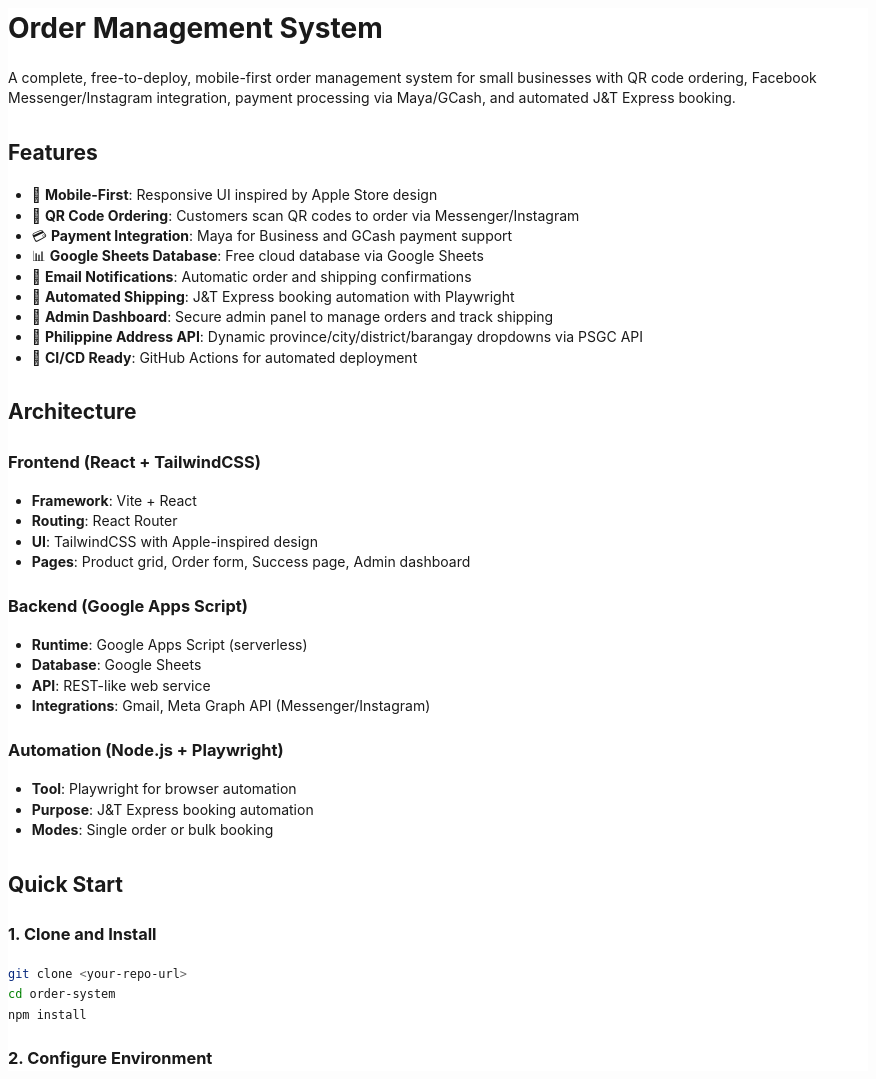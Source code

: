 # Order Management System

A complete, free-to-deploy, mobile-first order management system for small businesses with QR code ordering, Facebook Messenger/Instagram integration, payment processing via Maya/GCash, and automated J&T Express booking.

## Features

- 📱 **Mobile-First**: Responsive UI inspired by Apple Store design
- 📸 **QR Code Ordering**: Customers scan QR codes to order via Messenger/Instagram
- 💳 **Payment Integration**: Maya for Business and GCash payment support
- 📊 **Google Sheets Database**: Free cloud database via Google Sheets
- 📧 **Email Notifications**: Automatic order and shipping confirmations
- 🚚 **Automated Shipping**: J&T Express booking automation with Playwright
- 🔐 **Admin Dashboard**: Secure admin panel to manage orders and track shipping
- 📍 **Philippine Address API**: Dynamic province/city/district/barangay dropdowns via PSGC API
- 🔄 **CI/CD Ready**: GitHub Actions for automated deployment

## Architecture

### Frontend (React + TailwindCSS)
- **Framework**: Vite + React
- **Routing**: React Router
- **UI**: TailwindCSS with Apple-inspired design
- **Pages**: Product grid, Order form, Success page, Admin dashboard

### Backend (Google Apps Script)
- **Runtime**: Google Apps Script (serverless)
- **Database**: Google Sheets
- **API**: REST-like web service
- **Integrations**: Gmail, Meta Graph API (Messenger/Instagram)

### Automation (Node.js + Playwright)
- **Tool**: Playwright for browser automation
- **Purpose**: J&T Express booking automation
- **Modes**: Single order or bulk booking

## Quick Start

### 1. Clone and Install

```bash
git clone <your-repo-url>
cd order-system
npm install
```

### 2. Configure Environment
